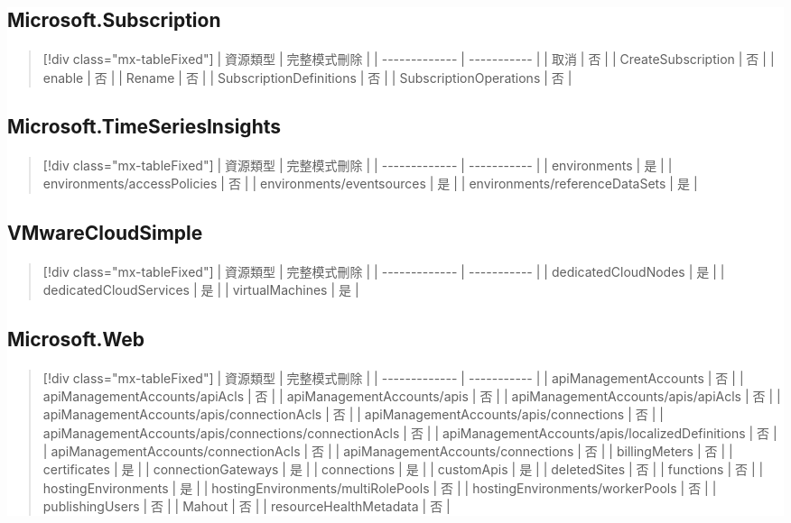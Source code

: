 ## <a name="microsoftsubscription"></a>Microsoft.Subscription

> [!div class="mx-tableFixed"]
> | 資源類型 | 完整模式刪除 |
> | ------------- | ----------- |
> | 取消 | 否 |
> | CreateSubscription | 否 |
> | enable | 否 |
> | Rename | 否 |
> | SubscriptionDefinitions | 否 |
> | SubscriptionOperations | 否 |

## <a name="microsofttimeseriesinsights"></a>Microsoft.TimeSeriesInsights

> [!div class="mx-tableFixed"]
> | 資源類型 | 完整模式刪除 |
> | ------------- | ----------- |
> | environments | 是 |
> | environments/accessPolicies | 否 |
> | environments/eventsources | 是 |
> | environments/referenceDataSets | 是 |

## <a name="microsoftvmwarecloudsimple"></a>VMwareCloudSimple

> [!div class="mx-tableFixed"]
> | 資源類型 | 完整模式刪除 |
> | ------------- | ----------- |
> | dedicatedCloudNodes | 是 |
> | dedicatedCloudServices | 是 |
> | virtualMachines | 是 |

## <a name="microsoftweb"></a>Microsoft.Web

> [!div class="mx-tableFixed"]
> | 資源類型 | 完整模式刪除 |
> | ------------- | ----------- |
> | apiManagementAccounts | 否 |
> | apiManagementAccounts/apiAcls | 否 |
> | apiManagementAccounts/apis | 否 |
> | apiManagementAccounts/apis/apiAcls | 否 |
> | apiManagementAccounts/apis/connectionAcls | 否 |
> | apiManagementAccounts/apis/connections | 否 |
> | apiManagementAccounts/apis/connections/connectionAcls | 否 |
> | apiManagementAccounts/apis/localizedDefinitions | 否 |
> | apiManagementAccounts/connectionAcls | 否 |
> | apiManagementAccounts/connections | 否 |
> | billingMeters | 否 |
> | certificates | 是 |
> | connectionGateways | 是 |
> | connections | 是 |
> | customApis | 是 |
> | deletedSites | 否 |
> | functions | 否 |
> | hostingEnvironments | 是 |
> | hostingEnvironments/multiRolePools | 否 |
> | hostingEnvironments/workerPools | 否 |
> | publishingUsers | 否 |
> | Mahout | 否 |
> | resourceHealthMetadata | 否 |